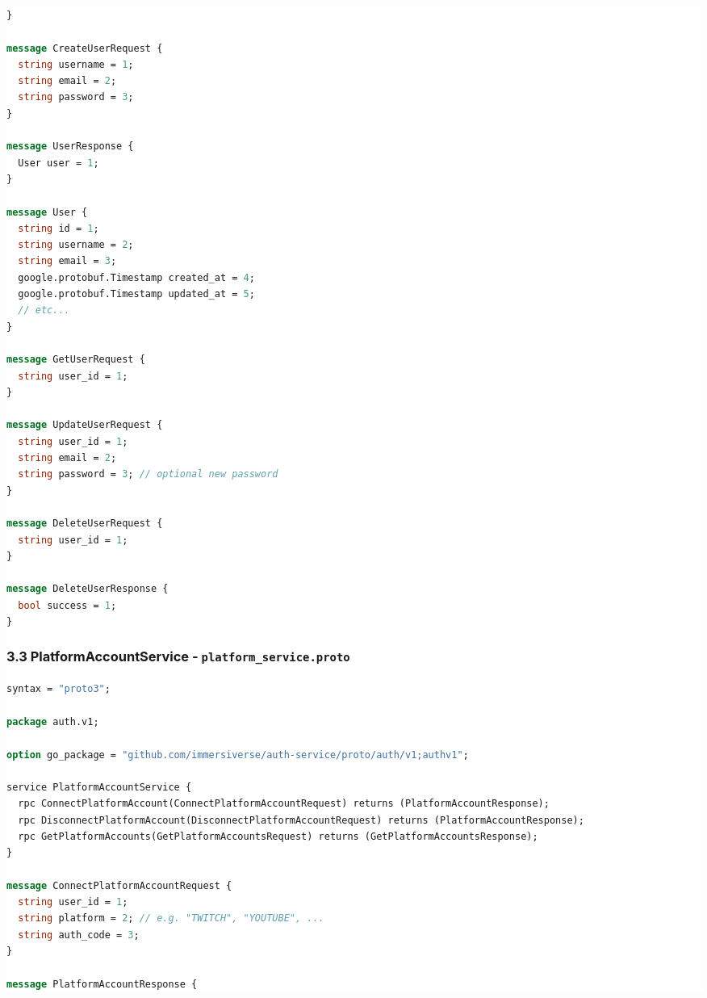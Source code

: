 ```proto
}

message CreateUserRequest {
  string username = 1;
  string email = 2;
  string password = 3;
}

message UserResponse {
  User user = 1;
}

message User {
  string id = 1;
  string username = 2;
  string email = 3;
  google.protobuf.Timestamp created_at = 4;
  google.protobuf.Timestamp updated_at = 5;
  // etc...
}

message GetUserRequest {
  string user_id = 1;
}

message UpdateUserRequest {
  string user_id = 1;
  string email = 2;
  string password = 3; // optional new password
}

message DeleteUserRequest {
  string user_id = 1;
}

message DeleteUserResponse {
  bool success = 1;
}
```

### 3.3 PlatformAccountService - `platform_service.proto`

```proto
syntax = "proto3";

package auth.v1;

option go_package = "github.com/immersiverse/auth-service/proto/auth/v1;authv1";

service PlatformAccountService {
  rpc ConnectPlatformAccount(ConnectPlatformAccountRequest) returns (PlatformAccountResponse);
  rpc DisconnectPlatformAccount(DisconnectPlatformAccountRequest) returns (PlatformAccountResponse);
  rpc GetPlatformAccounts(GetPlatformAccountsRequest) returns (GetPlatformAccountsResponse);
}

message ConnectPlatformAccountRequest {
  string user_id = 1;
  string platform = 2; // e.g. "TWITCH", "YOUTUBE", ...
  string auth_code = 3;
}

message PlatformAccountResponse {
```